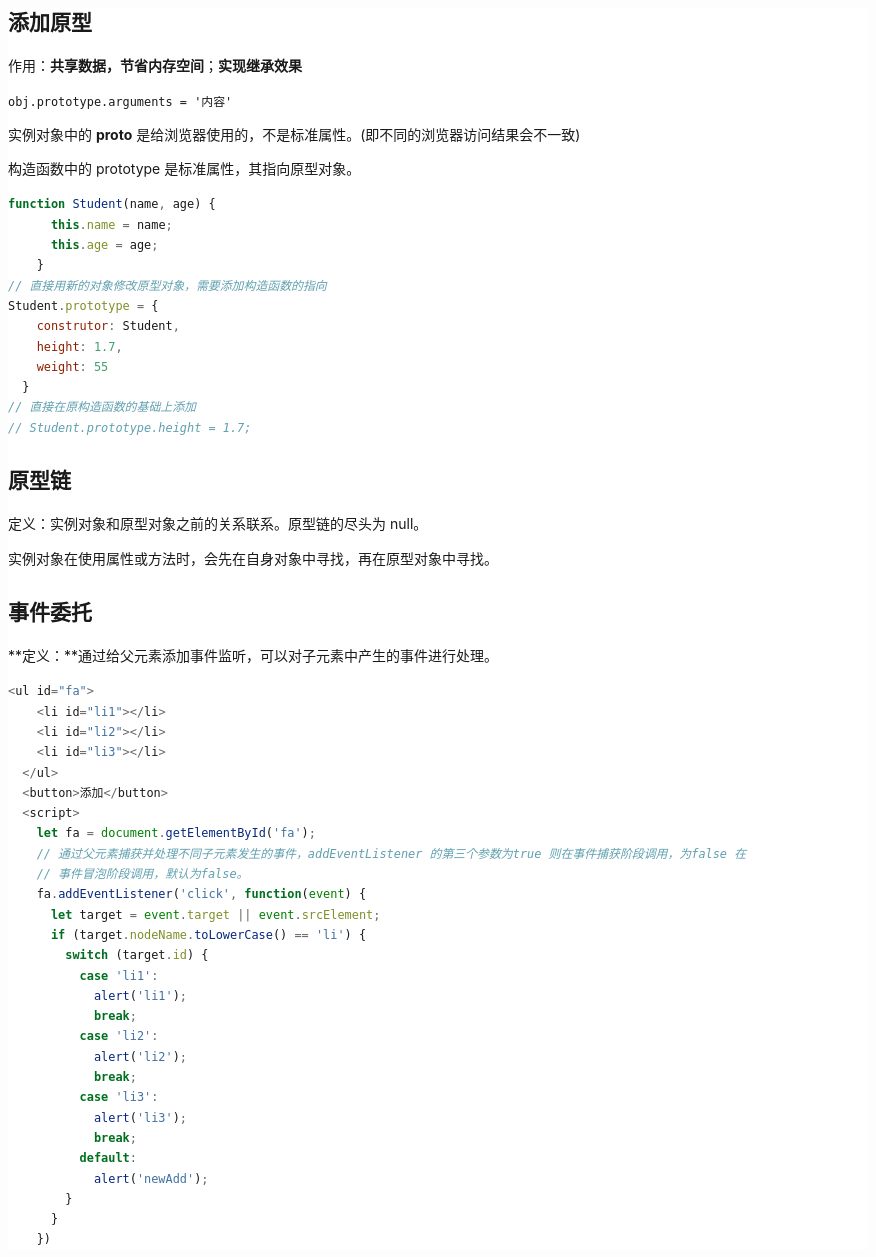 ## 添加原型

作用：**共享数据，节省内存空间**；**实现继承效果**

```
obj.prototype.arguments = '内容'
```

实例对象中的 __proto__ 是给浏览器使用的，不是标准属性。(即不同的浏览器访问结果会不一致)

构造函数中的 prototype 是标准属性，其指向原型对象。

```js
function Student(name, age) {
      this.name = name;
      this.age = age;
    }
// 直接用新的对象修改原型对象，需要添加构造函数的指向
Student.prototype = {
    construtor: Student,
    height: 1.7,
    weight: 55
  }
// 直接在原构造函数的基础上添加
// Student.prototype.height = 1.7;
```

## 原型链

定义：实例对象和原型对象之前的关系联系。原型链的尽头为 null。

实例对象在使用属性或方法时，会先在自身对象中寻找，再在原型对象中寻找。

## 事件委托

**定义：**通过给父元素添加事件监听，可以对子元素中产生的事件进行处理。

```js
<ul id="fa">
    <li id="li1"></li>
    <li id="li2"></li>
    <li id="li3"></li>
  </ul>
  <button>添加</button>
  <script>
    let fa = document.getElementById('fa');
    // 通过父元素捕获并处理不同子元素发生的事件，addEventListener 的第三个参数为true 则在事件捕获阶段调用，为false 在
    // 事件冒泡阶段调用，默认为false。
    fa.addEventListener('click', function(event) {
      let target = event.target || event.srcElement;
      if (target.nodeName.toLowerCase() == 'li') {
        switch (target.id) {
          case 'li1':
            alert('li1');
            break;
          case 'li2':
            alert('li2');
            break;
          case 'li3':
            alert('li3');
            break;
          default:
            alert('newAdd');
        }
      }
    })
```